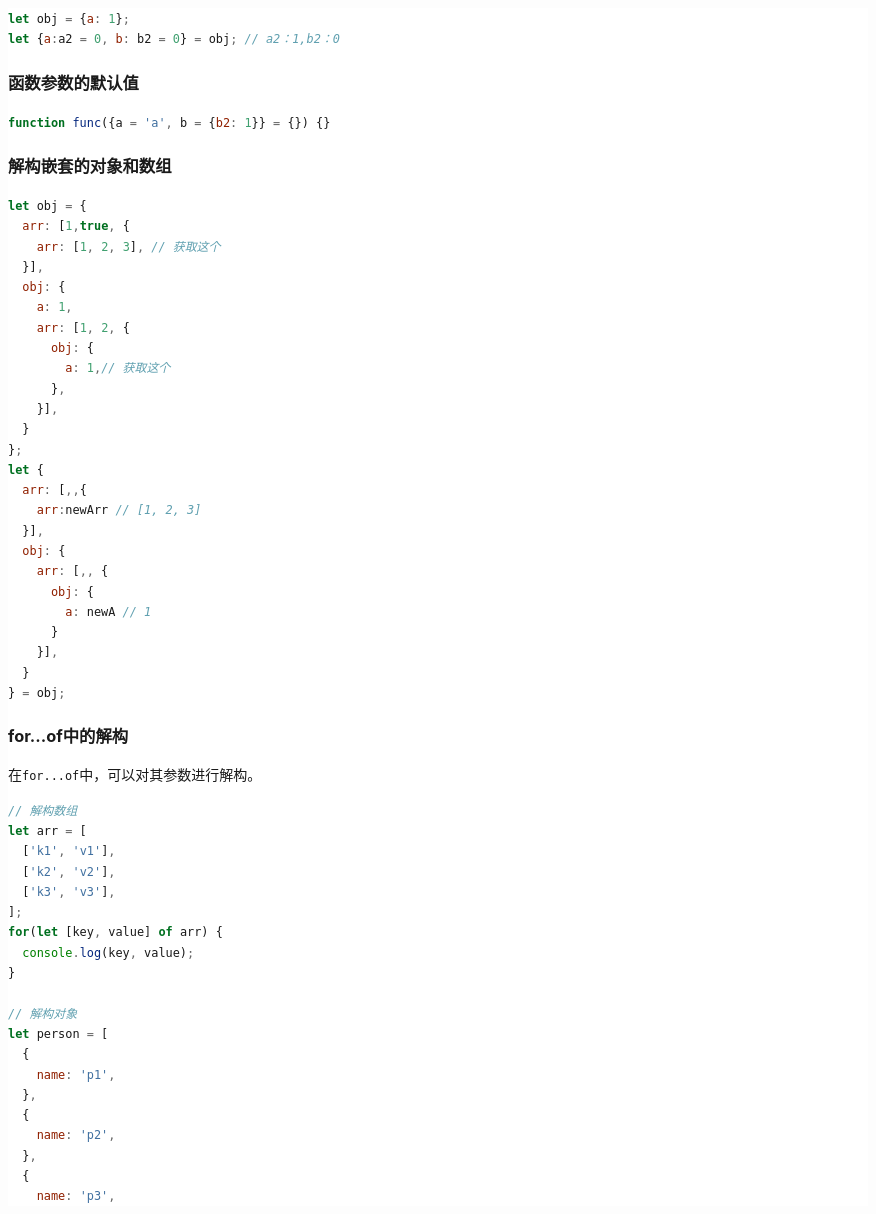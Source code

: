 ```javascript
let obj = {a: 1};
let {a:a2 = 0, b: b2 = 0} = obj; // a2：1,b2：0
```

### 函数参数的默认值

```javascript
function func({a = 'a', b = {b2: 1}} = {}) {}
```

### 解构嵌套的对象和数组

```javascript
let obj = {
  arr: [1,true, {
    arr: [1, 2, 3], // 获取这个
  }],
  obj: {
    a: 1,
    arr: [1, 2, {
      obj: {
        a: 1,// 获取这个
      },
    }],
  }
};
let {
  arr: [,,{
    arr:newArr // [1, 2, 3]
  }],
  obj: {
    arr: [,, {
      obj: {
        a: newA // 1
      }
    }],
  }
} = obj;
```

### for...of中的解构

在`for...of`中，可以对其参数进行解构。

```javascript
// 解构数组
let arr = [
  ['k1', 'v1'],
  ['k2', 'v2'],
  ['k3', 'v3'],
];
for(let [key, value] of arr) {
  console.log(key, value);
}

// 解构对象
let person = [
  {
    name: 'p1',
  },
  {
    name: 'p2',
  },
  {
    name: 'p3',
```
